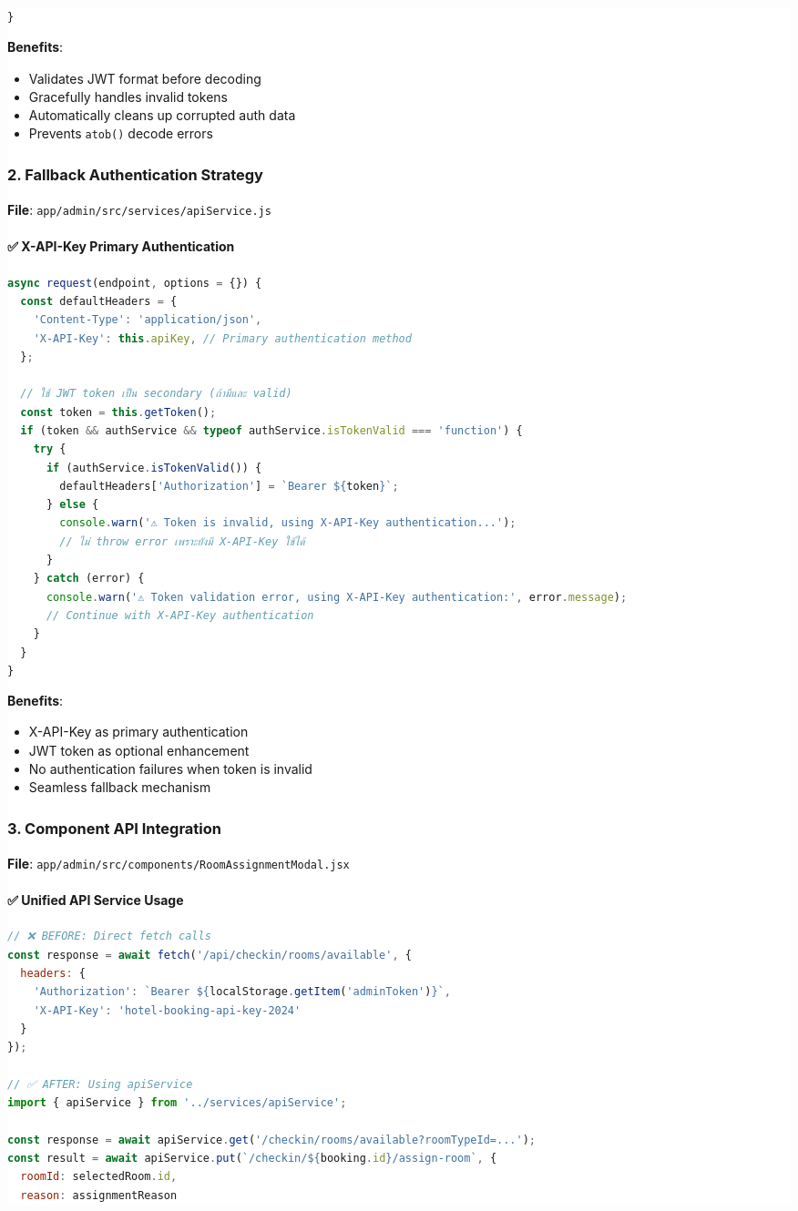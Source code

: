 ```javascript
}
```

**Benefits**:
- Validates JWT format before decoding
- Gracefully handles invalid tokens
- Automatically cleans up corrupted auth data
- Prevents `atob()` decode errors

### 2. Fallback Authentication Strategy  
**File**: `app/admin/src/services/apiService.js`

#### ✅ X-API-Key Primary Authentication
```javascript
async request(endpoint, options = {}) {
  const defaultHeaders = {
    'Content-Type': 'application/json',
    'X-API-Key': this.apiKey, // Primary authentication method
  };

  // ใช้ JWT token เป็น secondary (ถ้ามีและ valid)
  const token = this.getToken();
  if (token && authService && typeof authService.isTokenValid === 'function') {
    try {
      if (authService.isTokenValid()) {
        defaultHeaders['Authorization'] = `Bearer ${token}`;
      } else {
        console.warn('⚠️ Token is invalid, using X-API-Key authentication...');
        // ไม่ throw error เพราะยังมี X-API-Key ใช้ได้
      }
    } catch (error) {
      console.warn('⚠️ Token validation error, using X-API-Key authentication:', error.message);
      // Continue with X-API-Key authentication
    }
  }
}
```

**Benefits**:
- X-API-Key as primary authentication
- JWT token as optional enhancement
- No authentication failures when token is invalid
- Seamless fallback mechanism

### 3. Component API Integration
**File**: `app/admin/src/components/RoomAssignmentModal.jsx`

#### ✅ Unified API Service Usage
```javascript
// ❌ BEFORE: Direct fetch calls
const response = await fetch('/api/checkin/rooms/available', {
  headers: {
    'Authorization': `Bearer ${localStorage.getItem('adminToken')}`,
    'X-API-Key': 'hotel-booking-api-key-2024'
  }
});

// ✅ AFTER: Using apiService
import { apiService } from '../services/apiService';

const response = await apiService.get('/checkin/rooms/available?roomTypeId=...');
const result = await apiService.put(`/checkin/${booking.id}/assign-room`, {
  roomId: selectedRoom.id,
  reason: assignmentReason
```